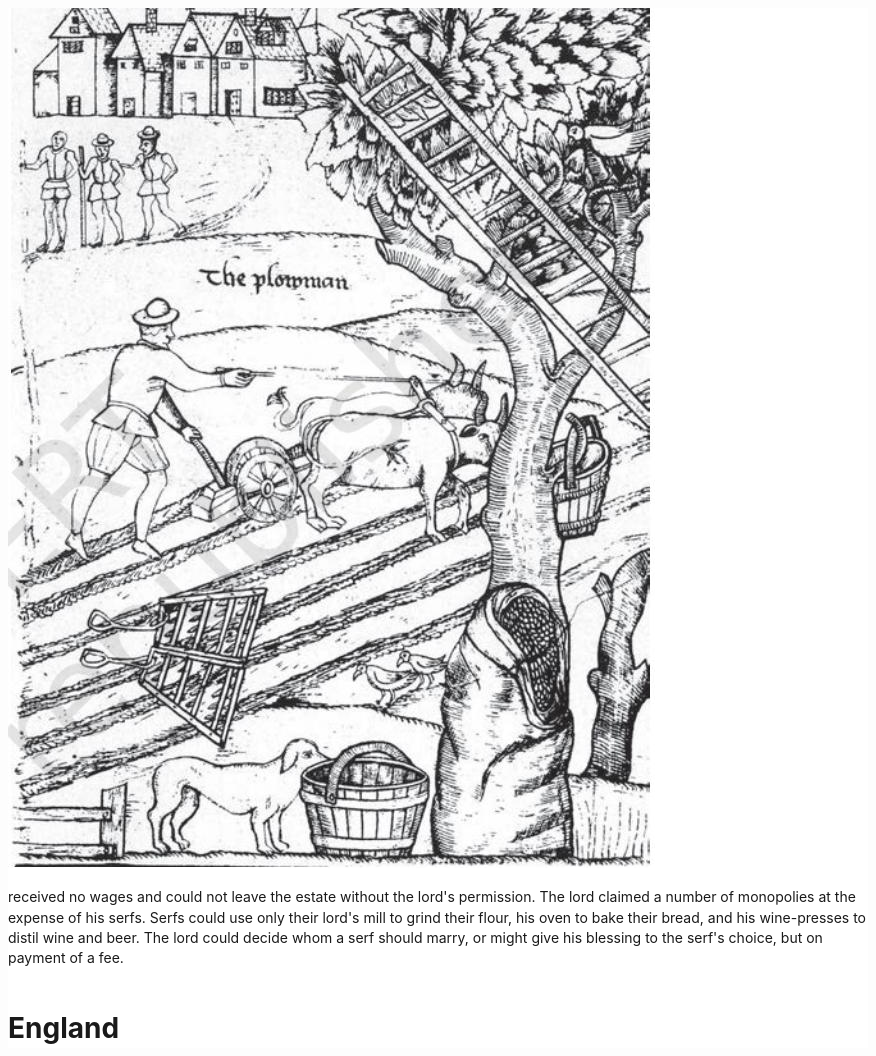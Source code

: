 ![](_page_18_Picture_5.jpeg)

received no wages and could not leave the estate without the lord's permission. The lord claimed a number of monopolies at the expense of his serfs. Serfs could use only their lord's mill to grind their flour, his oven to bake their bread, and his wine-presses to distil wine and beer. The lord could decide whom a serf should marry, or might give his blessing to the serf's choice, but on payment of a fee.

# **England**
